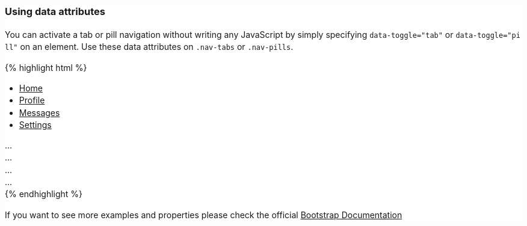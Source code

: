 ### Using data attributes

You can activate a tab or pill navigation without writing any JavaScript by simply specifying `data-toggle="tab"` or `data-toggle="pill"` on an element. Use these data attributes on `.nav-tabs` or `.nav-pills`.

{% highlight html %}

<ul class="nav nav-tabs" id="myTab" role="tablist">
  <li class="nav-item">
    <a class="nav-link active" id="home-tab" data-toggle="tab" href="#home" role="tab" aria-controls="home" aria-selected="true">Home</a>
  </li>
  <li class="nav-item">
    <a class="nav-link" id="profile-tab" data-toggle="tab" href="#profile" role="tab" aria-controls="profile" aria-selected="false">Profile</a>
  </li>
  <li class="nav-item">
    <a class="nav-link" id="messages-tab" data-toggle="tab" href="#messages" role="tab" aria-controls="messages" aria-selected="false">Messages</a>
  </li>
  <li class="nav-item">
    <a class="nav-link" id="settings-tab" data-toggle="tab" href="#settings" role="tab" aria-controls="settings" aria-selected="false">Settings</a>
  </li>
</ul>


<div class="tab-content">
  <div class="tab-pane active" id="home" role="tabpanel" aria-labelledby="home-tab">...</div>
  <div class="tab-pane" id="profile" role="tabpanel" aria-labelledby="profile-tab">...</div>
  <div class="tab-pane" id="messages" role="tabpanel" aria-labelledby="messages-tab">...</div>
  <div class="tab-pane" id="settings" role="tabpanel" aria-labelledby="settings-tab">...</div>
</div>
{% endhighlight %}

If you want to see more examples and properties please check the official [Bootstrap Documentation](http://getbootstrap.com/docs/4.0/components/navs/)
